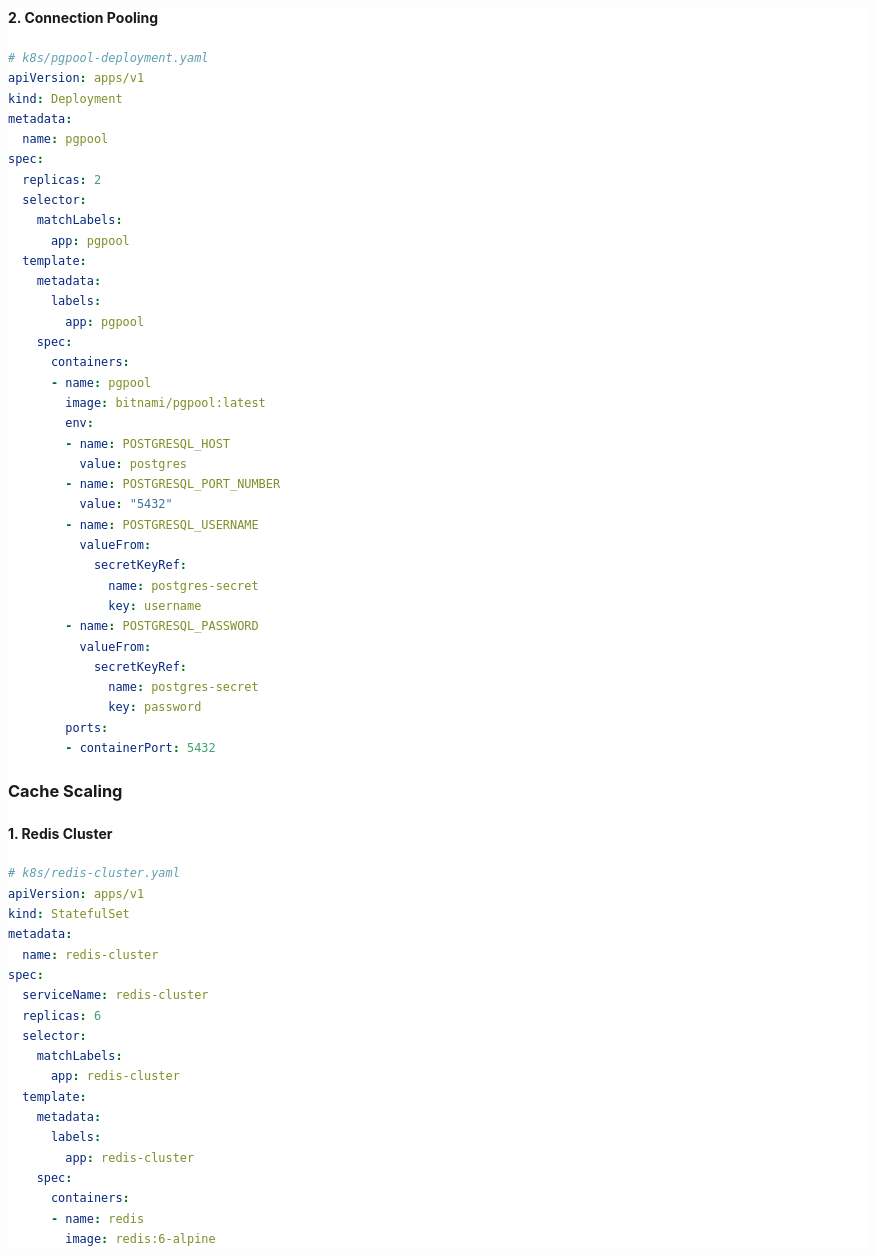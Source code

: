#### 2. Connection Pooling

```yaml
# k8s/pgpool-deployment.yaml
apiVersion: apps/v1
kind: Deployment
metadata:
  name: pgpool
spec:
  replicas: 2
  selector:
    matchLabels:
      app: pgpool
  template:
    metadata:
      labels:
        app: pgpool
    spec:
      containers:
      - name: pgpool
        image: bitnami/pgpool:latest
        env:
        - name: POSTGRESQL_HOST
          value: postgres
        - name: POSTGRESQL_PORT_NUMBER
          value: "5432"
        - name: POSTGRESQL_USERNAME
          valueFrom:
            secretKeyRef:
              name: postgres-secret
              key: username
        - name: POSTGRESQL_PASSWORD
          valueFrom:
            secretKeyRef:
              name: postgres-secret
              key: password
        ports:
        - containerPort: 5432
```

### Cache Scaling

#### 1. Redis Cluster

```yaml
# k8s/redis-cluster.yaml
apiVersion: apps/v1
kind: StatefulSet
metadata:
  name: redis-cluster
spec:
  serviceName: redis-cluster
  replicas: 6
  selector:
    matchLabels:
      app: redis-cluster
  template:
    metadata:
      labels:
        app: redis-cluster
    spec:
      containers:
      - name: redis
        image: redis:6-alpine
```